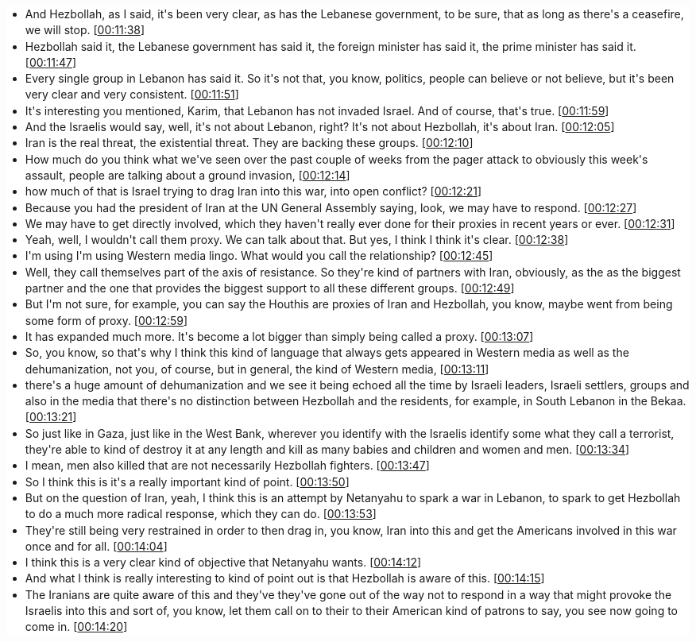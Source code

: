 *  And Hezbollah, as I said, it's been very clear, as has the Lebanese government, to be sure, that as long as there's a ceasefire, we will stop. [[00:11:38](https://www.youtube.com/watch?v=Mh0c8ge4sFU&t=698.0s)]
*  Hezbollah said it, the Lebanese government has said it, the foreign minister has said it, the prime minister has said it. [[00:11:47](https://www.youtube.com/watch?v=Mh0c8ge4sFU&t=707.0s)]
*  Every single group in Lebanon has said it. So it's not that, you know, politics, people can believe or not believe, but it's been very clear and very consistent. [[00:11:51](https://www.youtube.com/watch?v=Mh0c8ge4sFU&t=711.0s)]
*  It's interesting you mentioned, Karim, that Lebanon has not invaded Israel. And of course, that's true. [[00:11:59](https://www.youtube.com/watch?v=Mh0c8ge4sFU&t=719.0s)]
*  And the Israelis would say, well, it's not about Lebanon, right? It's not about Hezbollah, it's about Iran. [[00:12:05](https://www.youtube.com/watch?v=Mh0c8ge4sFU&t=725.0s)]
*  Iran is the real threat, the existential threat. They are backing these groups. [[00:12:10](https://www.youtube.com/watch?v=Mh0c8ge4sFU&t=730.0s)]
*  How much do you think what we've seen over the past couple of weeks from the pager attack to obviously this week's assault, people are talking about a ground invasion, [[00:12:14](https://www.youtube.com/watch?v=Mh0c8ge4sFU&t=734.0s)]
*  how much of that is Israel trying to drag Iran into this war, into open conflict? [[00:12:21](https://www.youtube.com/watch?v=Mh0c8ge4sFU&t=741.0s)]
*  Because you had the president of Iran at the UN General Assembly saying, look, we may have to respond. [[00:12:27](https://www.youtube.com/watch?v=Mh0c8ge4sFU&t=747.0s)]
*  We may have to get directly involved, which they haven't really ever done for their proxies in recent years or ever. [[00:12:31](https://www.youtube.com/watch?v=Mh0c8ge4sFU&t=751.0s)]
*  Yeah, well, I wouldn't call them proxy. We can talk about that. But yes, I think I think it's clear. [[00:12:38](https://www.youtube.com/watch?v=Mh0c8ge4sFU&t=758.0s)]
*  I'm using I'm using Western media lingo. What would you call the relationship? [[00:12:45](https://www.youtube.com/watch?v=Mh0c8ge4sFU&t=765.0s)]
*  Well, they call themselves part of the axis of resistance. So they're kind of partners with Iran, obviously, as the as the biggest partner and the one that provides the biggest support to all these different groups. [[00:12:49](https://www.youtube.com/watch?v=Mh0c8ge4sFU&t=769.0s)]
*  But I'm not sure, for example, you can say the Houthis are proxies of Iran and Hezbollah, you know, maybe went from being some form of proxy. [[00:12:59](https://www.youtube.com/watch?v=Mh0c8ge4sFU&t=779.0s)]
*  It has expanded much more. It's become a lot bigger than simply being called a proxy. [[00:13:07](https://www.youtube.com/watch?v=Mh0c8ge4sFU&t=787.0s)]
*  So, you know, so that's why I think this kind of language that always gets appeared in Western media as well as the dehumanization, not you, of course, but in general, the kind of Western media, [[00:13:11](https://www.youtube.com/watch?v=Mh0c8ge4sFU&t=791.0s)]
*  there's a huge amount of dehumanization and we see it being echoed all the time by Israeli leaders, Israeli settlers, groups and also in the media that there's no distinction between Hezbollah and the residents, for example, in South Lebanon in the Bekaa. [[00:13:21](https://www.youtube.com/watch?v=Mh0c8ge4sFU&t=801.0s)]
*  So just like in Gaza, just like in the West Bank, wherever you identify with the Israelis identify some what they call a terrorist, they're able to kind of destroy it at any length and kill as many babies and children and women and men. [[00:13:34](https://www.youtube.com/watch?v=Mh0c8ge4sFU&t=814.0s)]
*  I mean, men also killed that are not necessarily Hezbollah fighters. [[00:13:47](https://www.youtube.com/watch?v=Mh0c8ge4sFU&t=827.0s)]
*  So I think this is it's a really important kind of point. [[00:13:50](https://www.youtube.com/watch?v=Mh0c8ge4sFU&t=830.0s)]
*  But on the question of Iran, yeah, I think this is an attempt by Netanyahu to spark a war in Lebanon, to spark to get Hezbollah to do a much more radical response, which they can do. [[00:13:53](https://www.youtube.com/watch?v=Mh0c8ge4sFU&t=833.0s)]
*  They're still being very restrained in order to then drag in, you know, Iran into this and get the Americans involved in this war once and for all. [[00:14:04](https://www.youtube.com/watch?v=Mh0c8ge4sFU&t=844.0s)]
*  I think this is a very clear kind of objective that Netanyahu wants. [[00:14:12](https://www.youtube.com/watch?v=Mh0c8ge4sFU&t=852.0s)]
*  And what I think is really interesting to kind of point out is that Hezbollah is aware of this. [[00:14:15](https://www.youtube.com/watch?v=Mh0c8ge4sFU&t=855.0s)]
*  The Iranians are quite aware of this and they've they've gone out of the way not to respond in a way that might provoke the Israelis into this and sort of, you know, let them call on to their to their American kind of patrons to say, you see now going to come in. [[00:14:20](https://www.youtube.com/watch?v=Mh0c8ge4sFU&t=860.0s)]
